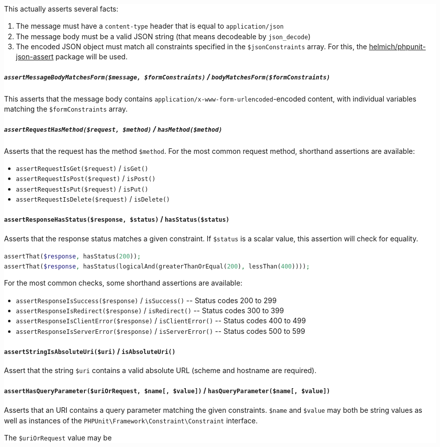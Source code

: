 This actually asserts several facts:

1. The message must have a `content-type` header that is equal to
   `application/json`
2. The message body must be a valid JSON string (that means decodeable by
   `json_decode`)
3. The encoded JSON object must match all constraints specified in the
   `$jsonConstraints` array. For this, the [helmich/phpunit-json-assert][json-assert]
   package will be used.

##### `assertMessageBodyMatchesForm($message, $formConstraints)` / `bodyMatchesForm($formConstraints)`

This asserts that the message body contains `application/x-www-form-urlencoded`-encoded
content, with individual variables matching the `$formConstraints` array.

##### `assertRequestHasMethod($request, $method)` / `hasMethod($method)`

Asserts that the request has the method `$method`. For the most common request
method, shorthand assertions are available:

- `assertRequestIsGet($request)` / `isGet()`
- `assertRequestIsPost($request)` / `isPost()`
- `assertRequestIsPut($request)` / `isPut()`
- `assertRequestIsDelete($request)` / `isDelete()`

#### `assertResponseHasStatus($response, $status)` / `hasStatus($status)`

Asserts that the response status matches a given constraint. If `$status` is a
scalar value, this assertion will check for equality.

```php
assertThat($response, hasStatus(200));
assertThat($response, hasStatus(logicalAnd(greaterThanOrEqual(200), lessThan(400))));
```

For the most common checks, some shorthand assertions are available:

- `assertResponseIsSuccess($response)` / `isSuccess()` -- Status codes 200 to 299
- `assertResponseIsRedirect($response)` / `isRedirect()` -- Status codes 300 to 399
- `assertResponseIsClientError($response)` / `isClientError()` -- Status codes 400 to 499
- `assertResponseIsServerError($response)` / `isServerError()` -- Status codes 500 to 599

#### `assertStringIsAbsoluteUri($uri)` / `isAbsoluteUri()`

Assert that the string `$uri` contains a valid absolute URL (scheme and hostname are required).

#### `assertHasQueryParameter($uriOrRequest, $name[, $value])` / `hasQueryParameter($name[, $value])`

Asserts that an URI contains a query parameter matching the given constraints.
`$name` and `$value` may both be string values as well as instances of the
`PHPUnit\Framework\Constraint\Constraint` interface.

The `$uriOrRequest` value may be


[composer-autoload]: https://getcomposer.org/doc/04-schema.md#autoload-dev
[json-assert]: https://packagist.org/packages/helmich/phpunit-json-assert
[psr7]: https://packagist.org/packages/psr/http-message